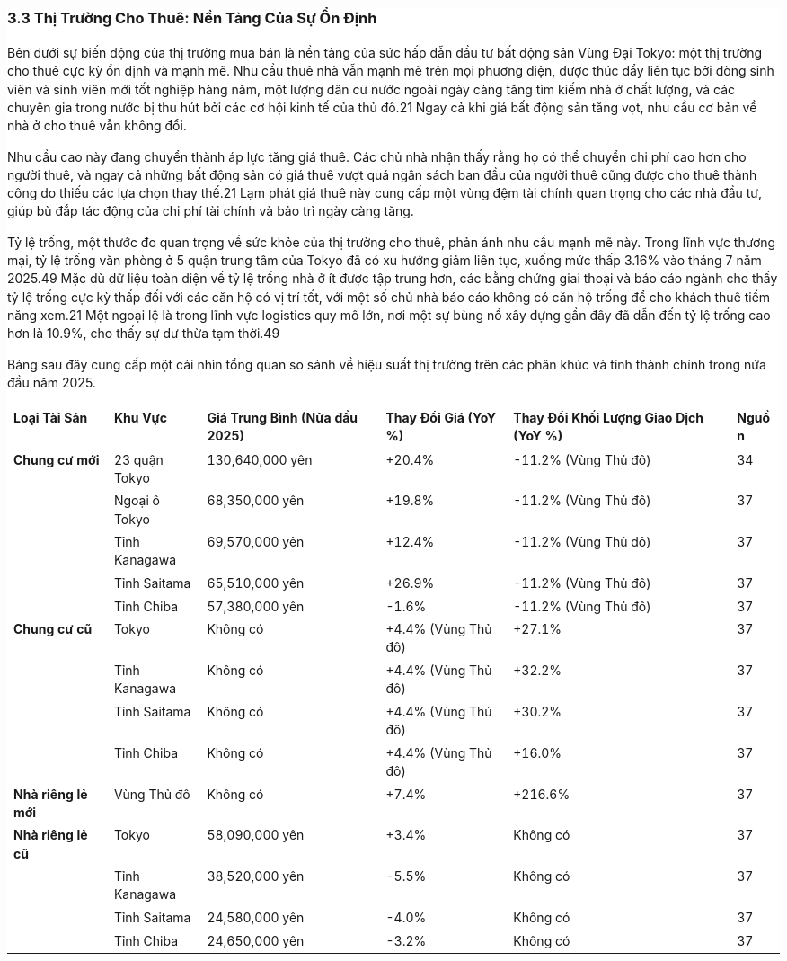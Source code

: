 ### **3.3 Thị Trường Cho Thuê: Nền Tảng Của Sự Ổn Định**

Bên dưới sự biến động của thị trường mua bán là nền tảng của sức hấp dẫn đầu tư bất động sản Vùng Đại Tokyo: một thị trường cho thuê cực kỳ ổn định và mạnh mẽ. Nhu cầu thuê nhà vẫn mạnh mẽ trên mọi phương diện, được thúc đẩy liên tục bởi dòng sinh viên và sinh viên mới tốt nghiệp hàng năm, một lượng dân cư nước ngoài ngày càng tăng tìm kiếm nhà ở chất lượng, và các chuyên gia trong nước bị thu hút bởi các cơ hội kinh tế của thủ đô.21 Ngay cả khi giá bất động sản tăng vọt, nhu cầu cơ bản về nhà ở cho thuê vẫn không đổi.

Nhu cầu cao này đang chuyển thành áp lực tăng giá thuê. Các chủ nhà nhận thấy rằng họ có thể chuyển chi phí cao hơn cho người thuê, và ngay cả những bất động sản có giá thuê vượt quá ngân sách ban đầu của người thuê cũng được cho thuê thành công do thiếu các lựa chọn thay thế.21 Lạm phát giá thuê này cung cấp một vùng đệm tài chính quan trọng cho các nhà đầu tư, giúp bù đắp tác động của chi phí tài chính và bảo trì ngày càng tăng.

Tỷ lệ trống, một thước đo quan trọng về sức khỏe của thị trường cho thuê, phản ánh nhu cầu mạnh mẽ này. Trong lĩnh vực thương mại, tỷ lệ trống văn phòng ở 5 quận trung tâm của Tokyo đã có xu hướng giảm liên tục, xuống mức thấp 3.16% vào tháng 7 năm 2025\.49 Mặc dù dữ liệu toàn diện về tỷ lệ trống nhà ở ít được tập trung hơn, các bằng chứng giai thoại và báo cáo ngành cho thấy tỷ lệ trống cực kỳ thấp đối với các căn hộ có vị trí tốt, với một số chủ nhà báo cáo không có căn hộ trống để cho khách thuê tiềm năng xem.21 Một ngoại lệ là trong lĩnh vực logistics quy mô lớn, nơi một sự bùng nổ xây dựng gần đây đã dẫn đến tỷ lệ trống cao hơn là 10.9%, cho thấy sự dư thừa tạm thời.49

Bảng sau đây cung cấp một cái nhìn tổng quan so sánh về hiệu suất thị trường trên các phân khúc và tỉnh thành chính trong nửa đầu năm 2025\.

| Loại Tài Sản | Khu Vực | Giá Trung Bình (Nửa đầu 2025\) | Thay Đổi Giá (YoY %) | Thay Đổi Khối Lượng Giao Dịch (YoY %) | Nguồn |
| :---- | :---- | :---- | :---- | :---- | :---- |
| **Chung cư mới** | 23 quận Tokyo | 130,640,000 yên | \+20.4% | \-11.2% (Vùng Thủ đô) | 34 |
|  | Ngoại ô Tokyo | 68,350,000 yên | \+19.8% | \-11.2% (Vùng Thủ đô) | 37 |
|  | Tỉnh Kanagawa | 69,570,000 yên | \+12.4% | \-11.2% (Vùng Thủ đô) | 37 |
|  | Tỉnh Saitama | 65,510,000 yên | \+26.9% | \-11.2% (Vùng Thủ đô) | 37 |
|  | Tỉnh Chiba | 57,380,000 yên | \-1.6% | \-11.2% (Vùng Thủ đô) | 37 |
| **Chung cư cũ** | Tokyo | Không có | \+4.4% (Vùng Thủ đô) | \+27.1% | 37 |
|  | Tỉnh Kanagawa | Không có | \+4.4% (Vùng Thủ đô) | \+32.2% | 37 |
|  | Tỉnh Saitama | Không có | \+4.4% (Vùng Thủ đô) | \+30.2% | 37 |
|  | Tỉnh Chiba | Không có | \+4.4% (Vùng Thủ đô) | \+16.0% | 37 |
| **Nhà riêng lẻ mới** | Vùng Thủ đô | Không có | \+7.4% | \+216.6% | 37 |
| **Nhà riêng lẻ cũ** | Tokyo | 58,090,000 yên | \+3.4% | Không có | 37 |
|  | Tỉnh Kanagawa | 38,520,000 yên | \-5.5% | Không có | 37 |
|  | Tỉnh Saitama | 24,580,000 yên | \-4.0% | Không có | 37 |
|  | Tỉnh Chiba | 24,650,000 yên | \-3.2% | Không có | 37 |
